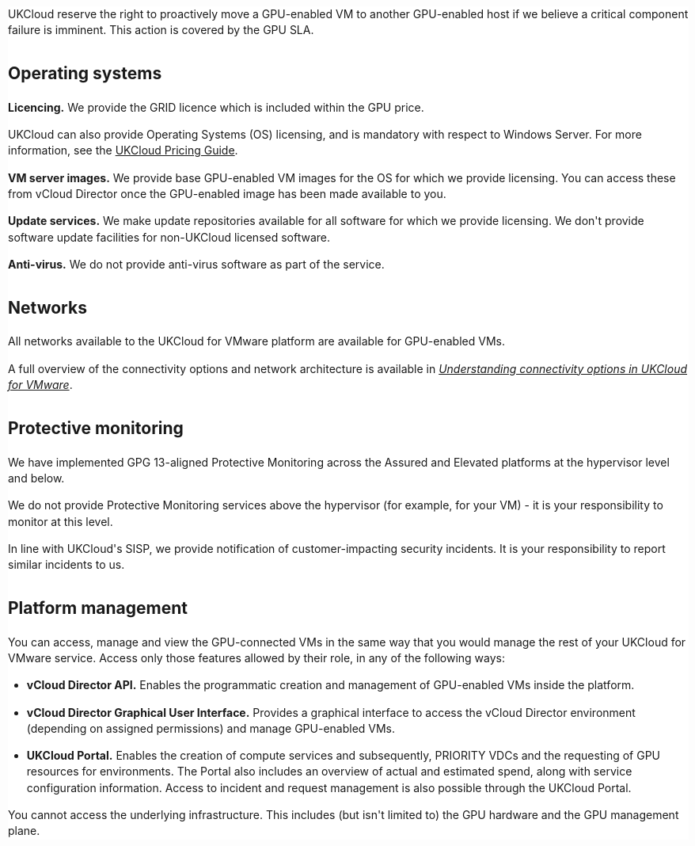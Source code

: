 UKCloud reserve the right to proactively move a GPU-enabled VM to another GPU-enabled host if we believe a critical component failure is imminent. This action is covered by the GPU SLA.

## Operating systems

**Licencing.** We provide the GRID licence which is included within the GPU price.

UKCloud can also provide Operating Systems (OS) licensing, and is mandatory with respect to Windows Server. For more information, see the [UKCloud Pricing Guide](https://ukcloud.com/pricing-guide).

**VM server images.** We provide base GPU-enabled VM images for the OS for which we provide licensing. You can access these from vCloud Director once the GPU-enabled image has been made available to you.

**Update services.** We make update repositories available for all software for which we provide licensing. We don't provide software update facilities for non-UKCloud licensed software.

**Anti-virus.** We do not provide anti-virus software as part of the service.

## Networks

All networks available to the UKCloud for VMware platform are available for GPU-enabled VMs.

A full overview of the connectivity options and network architecture is available in [*Understanding connectivity options in UKCloud for VMware*](../vmware/vmw-ref-connectivity-options.md).

## Protective monitoring

We have implemented GPG 13-aligned Protective Monitoring across the Assured and Elevated platforms at the hypervisor level and below.

We do not provide Protective Monitoring services above the hypervisor (for example, for your VM) - it is your responsibility to monitor at this level.

In line with UKCloud's SISP, we provide notification of customer-impacting security incidents. It is your responsibility to report similar incidents to us.

## Platform management

You can access, manage and view the GPU-connected VMs in the same way that you would manage the rest of your UKCloud for VMware service. Access only those features allowed by their role, in any of the following ways:

- **vCloud Director API.** Enables the programmatic creation and management of GPU-enabled VMs inside the platform.

- **vCloud Director Graphical User Interface.** Provides a graphical interface to access the vCloud Director environment (depending on assigned permissions) and manage GPU-enabled VMs.

- **UKCloud Portal.** Enables the creation of compute services and subsequently, PRIORITY VDCs and the requesting of GPU resources for environments. The Portal also includes an overview of actual and estimated spend, along with service configuration information. Access to incident and request management is also possible through the UKCloud Portal.

You cannot access the underlying infrastructure. This includes (but isn't limited to) the GPU hardware and the GPU management plane.
